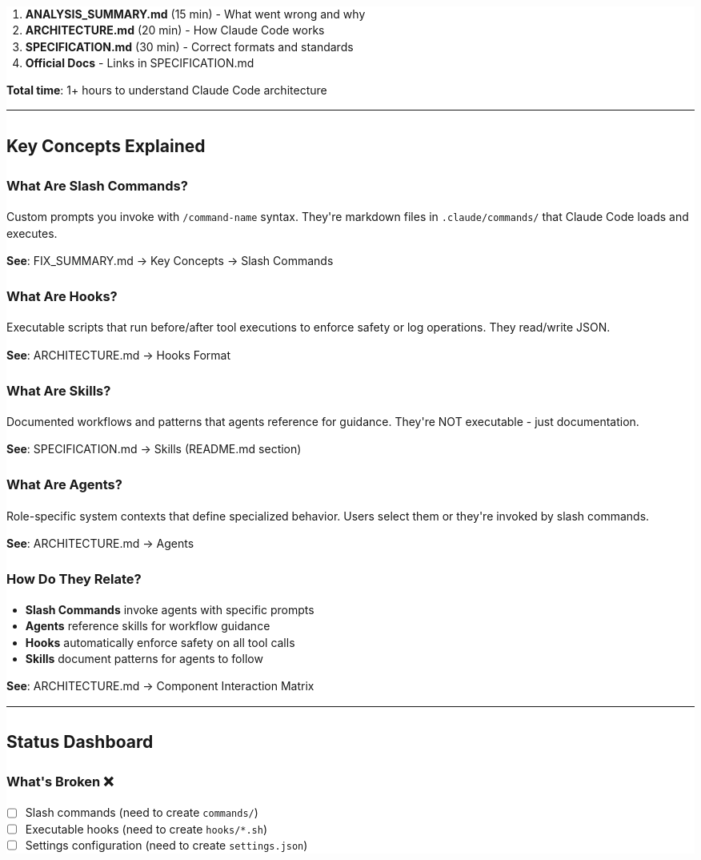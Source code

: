 1. **ANALYSIS_SUMMARY.md** (15 min) - What went wrong and why
2. **ARCHITECTURE.md** (20 min) - How Claude Code works
3. **SPECIFICATION.md** (30 min) - Correct formats and standards
4. **Official Docs** - Links in SPECIFICATION.md

**Total time**: 1+ hours to understand Claude Code architecture

---

## Key Concepts Explained

### What Are Slash Commands?
Custom prompts you invoke with `/command-name` syntax. They're markdown files in `.claude/commands/` that Claude Code loads and executes.

**See**: FIX_SUMMARY.md → Key Concepts → Slash Commands

### What Are Hooks?
Executable scripts that run before/after tool executions to enforce safety or log operations. They read/write JSON.

**See**: ARCHITECTURE.md → Hooks Format

### What Are Skills?
Documented workflows and patterns that agents reference for guidance. They're NOT executable - just documentation.

**See**: SPECIFICATION.md → Skills (README.md section)

### What Are Agents?
Role-specific system contexts that define specialized behavior. Users select them or they're invoked by slash commands.

**See**: ARCHITECTURE.md → Agents

### How Do They Relate?
- **Slash Commands** invoke agents with specific prompts
- **Agents** reference skills for workflow guidance
- **Hooks** automatically enforce safety on all tool calls
- **Skills** document patterns for agents to follow

**See**: ARCHITECTURE.md → Component Interaction Matrix

---

## Status Dashboard

### What's Broken ❌

- [ ] Slash commands (need to create `commands/`)
- [ ] Executable hooks (need to create `hooks/*.sh`)
- [ ] Settings configuration (need to create `settings.json`)
